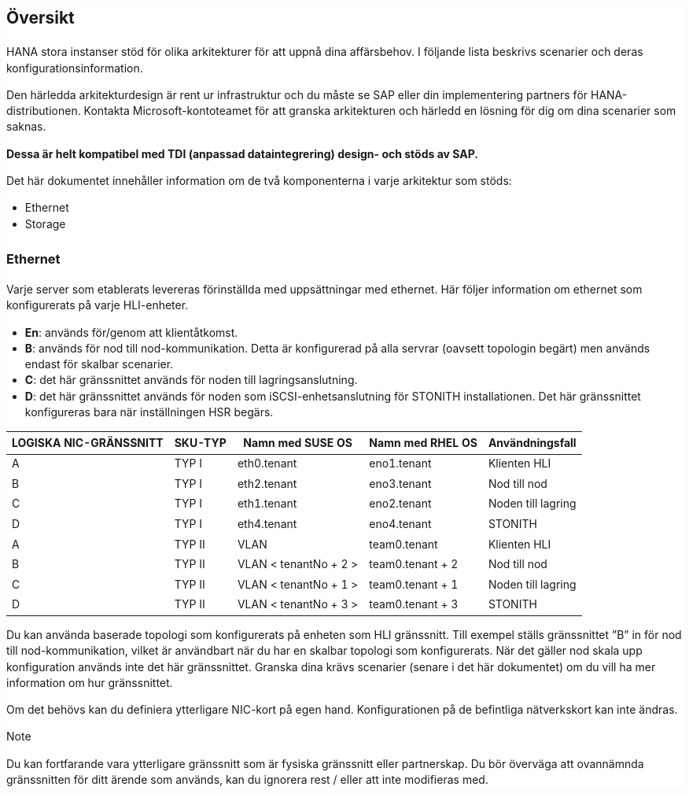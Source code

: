 
## <a name="overview"></a>Översikt
HANA stora instanser stöd för olika arkitekturer för att uppnå dina affärsbehov. I följande lista beskrivs scenarier och deras konfigurationsinformation. 

Den härledda arkitekturdesign är rent ur infrastruktur och du måste se SAP eller din implementering partners för HANA-distributionen. Kontakta Microsoft-kontoteamet för att granska arkitekturen och härledd en lösning för dig om dina scenarier som saknas.

**Dessa är helt kompatibel med TDI (anpassad dataintegrering) design- och stöds av SAP.**

Det här dokumentet innehåller information om de två komponenterna i varje arkitektur som stöds:

- Ethernet
- Storage

### <a name="ethernet"></a>Ethernet

Varje server som etablerats levereras förinställda med uppsättningar med ethernet. Här följer information om ethernet som konfigurerats på varje HLI-enheter.

- **En**: används för/genom att klientåtkomst.
- **B**: används för nod till nod-kommunikation. Detta är konfigurerad på alla servrar (oavsett topologin begärt) men används endast för skalbar scenarier.
- **C**: det här gränssnittet används för noden till lagringsanslutning.
- **D**: det här gränssnittet används för noden som iSCSI-enhetsanslutning för STONITH installationen. Det här gränssnittet konfigureras bara när inställningen HSR begärs.  

| LOGISKA NIC-GRÄNSSNITT | SKU-TYP | Namn med SUSE OS | Namn med RHEL OS | Användningsfall|
| --- | --- | --- | --- | --- |
| A | TYP I | eth0.tenant | eno1.tenant | Klienten HLI |
| B | TYP I | eth2.tenant | eno3.tenant | Nod till nod |
| C | TYP I | eth1.tenant | eno2.tenant | Noden till lagring |
| D | TYP I | eth4.tenant | eno4.tenant | STONITH |
| A | TYP II | VLAN<tenantNo> | team0.tenant | Klienten HLI |
| B | TYP II | VLAN < tenantNo + 2 > | team0.tenant + 2 | Nod till nod |
| C | TYP II | VLAN < tenantNo + 1 > | team0.tenant + 1 | Noden till lagring |
| D | TYP II | VLAN < tenantNo + 3 > | team0.tenant + 3 | STONITH |

Du kan använda baserade topologi som konfigurerats på enheten som HLI gränssnitt. Till exempel ställs gränssnittet ”B” in för nod till nod-kommunikation, vilket är användbart när du har en skalbar topologi som konfigurerats. När det gäller nod skala upp konfiguration används inte det här gränssnittet. Granska dina krävs scenarier (senare i det här dokumentet) om du vill ha mer information om hur gränssnittet. 

Om det behövs kan du definiera ytterligare NIC-kort på egen hand. Konfigurationen på de befintliga nätverkskort kan inte ändras.

>[!NOTE]
>Du kan fortfarande vara ytterligare gränssnitt som är fysiska gränssnitt eller partnerskap. Du bör överväga att ovannämnda gränssnitten för ditt ärende som används, kan du ignorera rest / eller att inte modifieras med.
